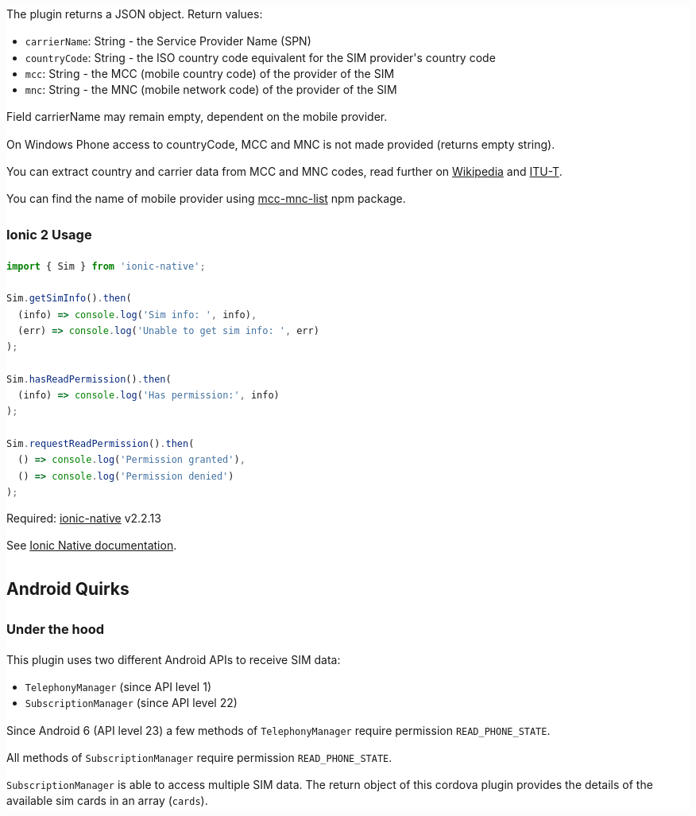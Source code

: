 The plugin returns a JSON object. Return values:

* `carrierName`: String - the Service Provider Name (SPN)
* `countryCode`: String - the ISO country code equivalent for the SIM provider's country code
* `mcc`: String - the MCC (mobile country code) of the provider of the SIM
* `mnc`: String - the MNC (mobile network code) of the provider of the SIM

Field carrierName may remain empty, dependent on the mobile provider.

On Windows Phone access to countryCode, MCC and MNC is not made provided (returns empty string).

You can extract country and carrier data from MCC and MNC codes, read further on [Wikipedia](http://en.wikipedia.org/wiki/Mobile_country_code) and [ITU-T](http://www.itu.int/pub/T-SP-E.212B-2014).

You can find the name of mobile provider using [mcc-mnc-list](https://www.npmjs.com/package/mcc-mnc-list) npm package.

### Ionic 2 Usage

```typescript
import { Sim } from 'ionic-native';

Sim.getSimInfo().then(
  (info) => console.log('Sim info: ', info),
  (err) => console.log('Unable to get sim info: ', err)
);

Sim.hasReadPermission().then(
  (info) => console.log('Has permission:', info)
);

Sim.requestReadPermission().then(
  () => console.log('Permission granted'),
  () => console.log('Permission denied')
);
```

Required: [ionic-native](https://www.npmjs.com/package/ionic-native) v2.2.13

See [Ionic Native documentation](https://ionicframework.com/docs/v2/native/sim/).

## Android Quirks

### Under the hood

This plugin uses two different Android APIs to receive SIM data:
- `TelephonyManager` (since API level 1)
- `SubscriptionManager` (since API level 22)

Since Android 6 (API level 23) a few methods of `TelephonyManager` require permission `READ_PHONE_STATE`.

All methods of `SubscriptionManager` require permission `READ_PHONE_STATE`.

`SubscriptionManager` is able to access multiple SIM data. The return object of this cordova plugin provides the details of the available sim cards in an array (`cards`).
